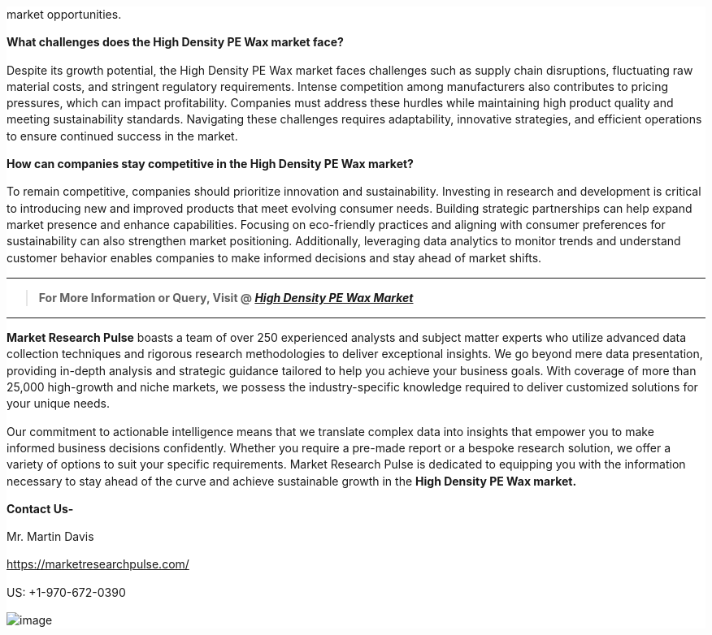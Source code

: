 market opportunities.</p><p><strong>What challenges does the High Density PE Wax market face?</strong></p><p>Despite its growth potential, the High Density PE Wax market faces challenges such as supply chain disruptions, fluctuating raw material costs, and stringent regulatory requirements. Intense competition among manufacturers also contributes to pricing pressures, which can impact profitability. Companies must address these hurdles while maintaining high product quality and meeting sustainability standards. Navigating these challenges requires adaptability, innovative strategies, and efficient operations to ensure continued success in the market.</p><p><strong>How can companies stay competitive in the High Density PE Wax market?</strong></p><p>To remain competitive, companies should prioritize innovation and sustainability. Investing in research and development is critical to introducing new and improved products that meet evolving consumer needs. Building strategic partnerships can help expand market presence and enhance capabilities. Focusing on eco-friendly practices and aligning with consumer preferences for sustainability can also strengthen market positioning. Additionally, leveraging data analytics to monitor trends and understand customer behavior enables companies to make informed decisions and stay ahead of market shifts.</p><hr /><blockquote><p><strong>For More Information or Query, Visit @&nbsp;<em><a href="https://marketresearchpulse.com/report/139851/high-density-pe-wax-market?utm_source=Linkedin&utm_medium=0111">High Density PE Wax Market</a></em></strong></p></blockquote><hr /><p><strong>Market Research Pulse</strong> boasts a team of over 250 experienced analysts and subject matter experts who utilize advanced data collection techniques and rigorous research methodologies to deliver exceptional insights. We go beyond mere data presentation, providing in-depth analysis and strategic guidance tailored to help you achieve your business goals. With coverage of more than 25,000 high-growth and niche markets, we possess the industry-specific knowledge required to deliver customized solutions for your unique needs.</p><p>Our commitment to actionable intelligence means that we translate complex data into insights that empower you to make informed business decisions confidently. Whether you require a pre-made report or a bespoke research solution, we offer a variety of options to suit your specific requirements. Market Research Pulse is dedicated to equipping you with the information necessary to stay ahead of the curve and achieve sustainable growth in the <strong>High Density PE Wax market.</strong></p><p><strong>Contact Us-</strong></p><p>Mr. Martin Davis</p><p>https://marketresearchpulse.com/</p><p>US: +1-970-672-0390</p>
![image](https://github.com/user-attachments/assets/832a1151-c6aa-4254-a1a9-740813089903)
